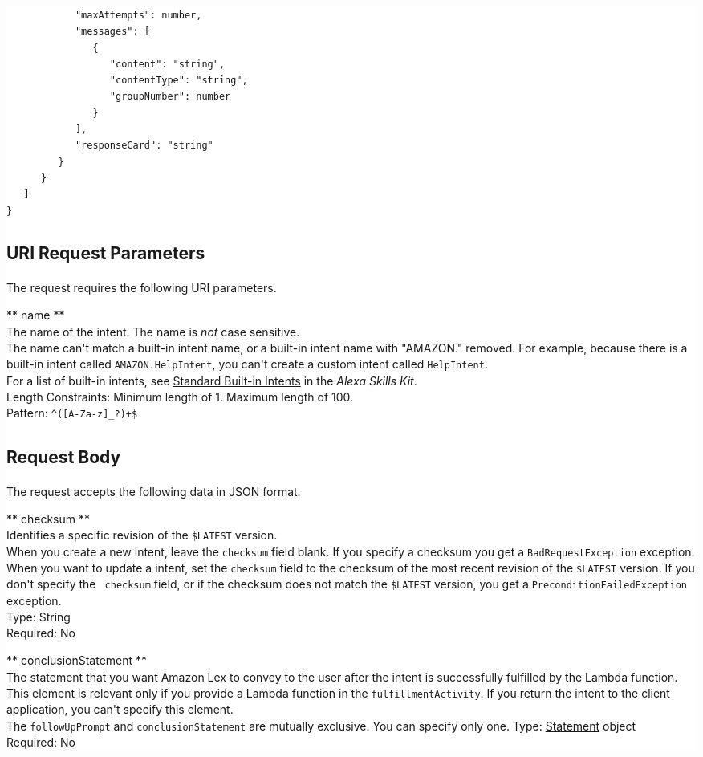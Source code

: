 ```
            "maxAttempts": number,
            "messages": [ 
               { 
                  "content": "string",
                  "contentType": "string",
                  "groupNumber": number
               }
            ],
            "responseCard": "string"
         }
      }
   ]
}
```

## URI Request Parameters<a name="API_PutIntent_RequestParameters"></a>

The request requires the following URI parameters\.

 ** name **   
The name of the intent\. The name is *not* case sensitive\.   
The name can't match a built\-in intent name, or a built\-in intent name with "AMAZON\." removed\. For example, because there is a built\-in intent called `AMAZON.HelpIntent`, you can't create a custom intent called `HelpIntent`\.  
For a list of built\-in intents, see [Standard Built\-in Intents](https://developer.amazon.com/public/solutions/alexa/alexa-skills-kit/docs/built-in-intent-ref/standard-intents) in the *Alexa Skills Kit*\.  
Length Constraints: Minimum length of 1\. Maximum length of 100\.  
Pattern: `^([A-Za-z]_?)+$` 

## Request Body<a name="API_PutIntent_RequestBody"></a>

The request accepts the following data in JSON format\.

 ** checksum **   
Identifies a specific revision of the `$LATEST` version\.  
When you create a new intent, leave the `checksum` field blank\. If you specify a checksum you get a `BadRequestException` exception\.  
When you want to update a intent, set the `checksum` field to the checksum of the most recent revision of the `$LATEST` version\. If you don't specify the ` checksum` field, or if the checksum does not match the `$LATEST` version, you get a `PreconditionFailedException` exception\.  
Type: String  
Required: No

 ** conclusionStatement **   
 The statement that you want Amazon Lex to convey to the user after the intent is successfully fulfilled by the Lambda function\.   
This element is relevant only if you provide a Lambda function in the `fulfillmentActivity`\. If you return the intent to the client application, you can't specify this element\.  
The `followUpPrompt` and `conclusionStatement` are mutually exclusive\. You can specify only one\.
Type: [Statement](API_Statement.md) object  
Required: No

